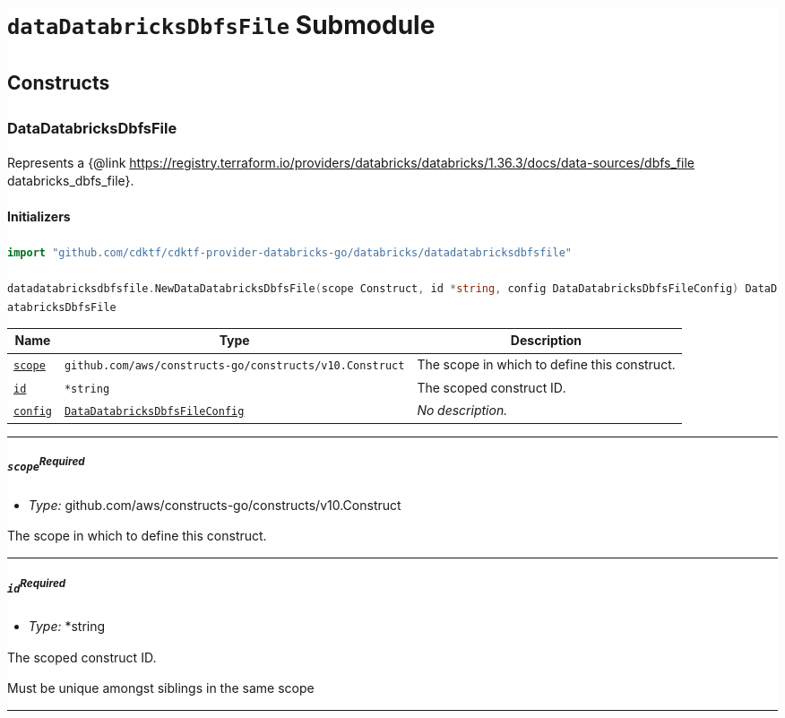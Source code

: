 # `dataDatabricksDbfsFile` Submodule <a name="`dataDatabricksDbfsFile` Submodule" id="@cdktf/provider-databricks.dataDatabricksDbfsFile"></a>

## Constructs <a name="Constructs" id="Constructs"></a>

### DataDatabricksDbfsFile <a name="DataDatabricksDbfsFile" id="@cdktf/provider-databricks.dataDatabricksDbfsFile.DataDatabricksDbfsFile"></a>

Represents a {@link https://registry.terraform.io/providers/databricks/databricks/1.36.3/docs/data-sources/dbfs_file databricks_dbfs_file}.

#### Initializers <a name="Initializers" id="@cdktf/provider-databricks.dataDatabricksDbfsFile.DataDatabricksDbfsFile.Initializer"></a>

```go
import "github.com/cdktf/cdktf-provider-databricks-go/databricks/datadatabricksdbfsfile"

datadatabricksdbfsfile.NewDataDatabricksDbfsFile(scope Construct, id *string, config DataDatabricksDbfsFileConfig) DataDatabricksDbfsFile
```

| **Name** | **Type** | **Description** |
| --- | --- | --- |
| <code><a href="#@cdktf/provider-databricks.dataDatabricksDbfsFile.DataDatabricksDbfsFile.Initializer.parameter.scope">scope</a></code> | <code>github.com/aws/constructs-go/constructs/v10.Construct</code> | The scope in which to define this construct. |
| <code><a href="#@cdktf/provider-databricks.dataDatabricksDbfsFile.DataDatabricksDbfsFile.Initializer.parameter.id">id</a></code> | <code>*string</code> | The scoped construct ID. |
| <code><a href="#@cdktf/provider-databricks.dataDatabricksDbfsFile.DataDatabricksDbfsFile.Initializer.parameter.config">config</a></code> | <code><a href="#@cdktf/provider-databricks.dataDatabricksDbfsFile.DataDatabricksDbfsFileConfig">DataDatabricksDbfsFileConfig</a></code> | *No description.* |

---

##### `scope`<sup>Required</sup> <a name="scope" id="@cdktf/provider-databricks.dataDatabricksDbfsFile.DataDatabricksDbfsFile.Initializer.parameter.scope"></a>

- *Type:* github.com/aws/constructs-go/constructs/v10.Construct

The scope in which to define this construct.

---

##### `id`<sup>Required</sup> <a name="id" id="@cdktf/provider-databricks.dataDatabricksDbfsFile.DataDatabricksDbfsFile.Initializer.parameter.id"></a>

- *Type:* *string

The scoped construct ID.

Must be unique amongst siblings in the same scope

---
